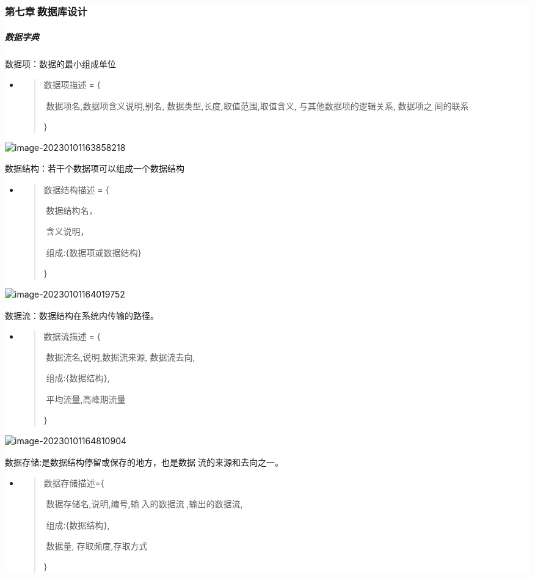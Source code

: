 ### 第七章 数据库设计

##### 数据字典

数据项：数据的最小组成单位

* > 数据项描述 = {
	>
	> ​	数据项名,数据项含义说明,别名, 数据类型,长度,取值范围,取值含义, 与其他数据项的逻辑关系, 数据项之	间的联系
	>
	> }

![image-20230101163858218](C:\Users\hua'wei\AppData\Roaming\Typora\typora-user-images\image-20230101163858218.png)

数据结构：若干个数据项可以组成一个数据结构

* > 数据结构描述 = {
	>
	> ​	数据结构名，
	>
	> ​	含义说明，
	>
	> ​	组成:{数据项或数据结构}
	>
	> }

![image-20230101164019752](C:\Users\hua'wei\AppData\Roaming\Typora\typora-user-images\image-20230101164019752.png)

数据流：数据结构在系统内传输的路径。

* > 数据流描述 = {
	>
	> ​	数据流名,说明,数据流来源, 数据流去向,
	>
	> ​	组成:{数据结构}, 
	>
	> ​	平均流量,高峰期流量
	>
	> }

![image-20230101164810904](C:\Users\hua'wei\AppData\Roaming\Typora\typora-user-images\image-20230101164810904.png)

数据存储:是数据结构停留或保存的地方，也是数据 流的来源和去向之一。

* > 数据存储描述={
	>
	> ​	数据存储名,说明,编号,输 入的数据流 ,输出的数据流, 
	>
	> ​	组成:{数据结构},
	>
	> ​	数据量, 存取频度,存取方式
	>
	> }
